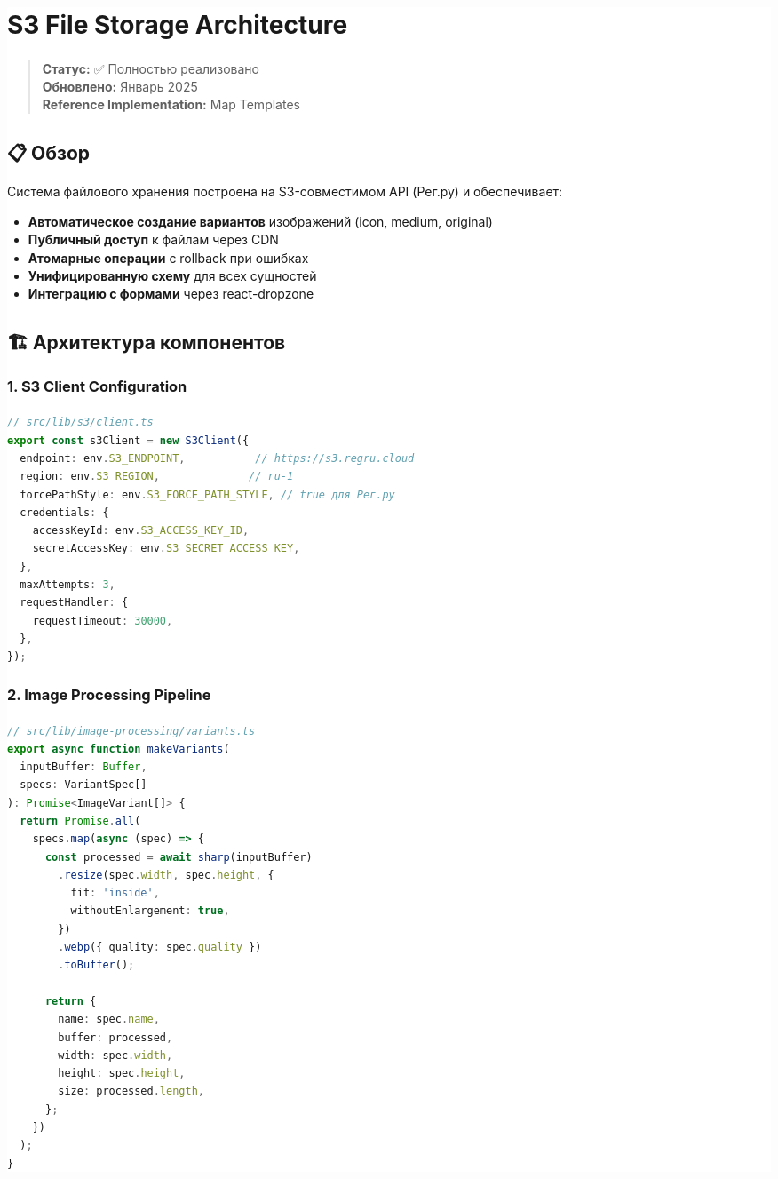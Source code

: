 # S3 File Storage Architecture

> **Статус:** ✅ Полностью реализовано  
> **Обновлено:** Январь 2025  
> **Reference Implementation:** Map Templates

## 📋 Обзор

Система файлового хранения построена на S3-совместимом API (Рег.ру) и обеспечивает:
- **Автоматическое создание вариантов** изображений (icon, medium, original)
- **Публичный доступ** к файлам через CDN
- **Атомарные операции** с rollback при ошибках
- **Унифицированную схему** для всех сущностей
- **Интеграцию с формами** через react-dropzone

## 🏗️ Архитектура компонентов

### 1. S3 Client Configuration
```typescript
// src/lib/s3/client.ts
export const s3Client = new S3Client({
  endpoint: env.S3_ENDPOINT,           // https://s3.regru.cloud
  region: env.S3_REGION,              // ru-1
  forcePathStyle: env.S3_FORCE_PATH_STYLE, // true для Рег.ру
  credentials: {
    accessKeyId: env.S3_ACCESS_KEY_ID,
    secretAccessKey: env.S3_SECRET_ACCESS_KEY,
  },
  maxAttempts: 3,
  requestHandler: {
    requestTimeout: 30000,
  },
});
```

### 2. Image Processing Pipeline
```typescript
// src/lib/image-processing/variants.ts
export async function makeVariants(
  inputBuffer: Buffer,
  specs: VariantSpec[]
): Promise<ImageVariant[]> {
  return Promise.all(
    specs.map(async (spec) => {
      const processed = await sharp(inputBuffer)
        .resize(spec.width, spec.height, {
          fit: 'inside',
          withoutEnlargement: true,
        })
        .webp({ quality: spec.quality })
        .toBuffer();
        
      return {
        name: spec.name,
        buffer: processed,
        width: spec.width,
        height: spec.height,
        size: processed.length,
      };
    })
  );
}
```